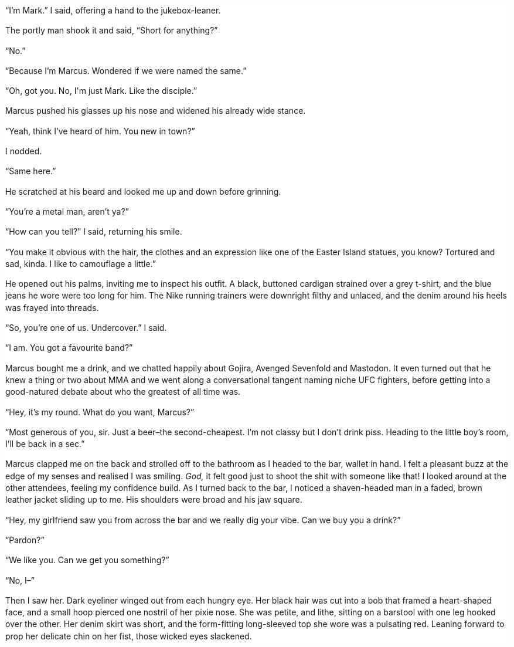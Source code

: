 “I’m Mark.” I said, offering a hand to the jukebox-leaner.

The portly man shook it and said, “Short for anything?”

“No.”

“Because I’m Marcus. Wondered if we were named the same.”

“Oh, got you. No, I'm just Mark. Like the disciple.”

Marcus pushed his glasses up his nose and widened his already wide stance.

“Yeah, think I’ve heard of him. You new in town?”

I nodded.

“Same here.”

He scratched at his beard and looked me up and down before grinning.

“You’re a metal man, aren’t ya?” 

“How can you tell?” I said, returning his smile. 

“You make it obvious with the hair, the clothes and an expression like one of the Easter Island statues, you know? Tortured and sad, kinda. I like to camouflage a little.”

He opened out his palms, inviting me to inspect his outfit. A black, buttoned cardigan strained over a grey t-shirt, and the blue jeans he wore were too long for him. The Nike running trainers were downright filthy and unlaced, and the denim around his heels was frayed into threads.

“So, you’re one of us. Undercover.” I said.

“I am. You got a favourite band?”

Marcus bought me a drink, and we chatted happily about Gojira, Avenged Sevenfold and Mastodon. It even turned out that he knew a thing or two about MMA and we went along a conversational tangent naming niche UFC fighters, before getting into a good-natured debate about who the greatest of all time was.

“Hey, it’s my round. What do you want, Marcus?”

“Most generous of you, sir. Just a beer–the second-cheapest. I’m not classy but I don’t drink piss. Heading to the little boy’s room, I’ll be back in a sec.”

Marcus clapped me on the back and strolled off to the bathroom as I headed to the bar, wallet in hand. I felt a pleasant buzz at the edge of my senses and realised I was smiling. *God,* it felt good just to shoot the shit with someone like that! I looked around at the other attendees, feeling my confidence build. As I turned back to the bar, I noticed a shaven-headed man in a faded, brown leather jacket sliding up to me. His shoulders were broad and his jaw square.

“Hey, my girlfriend saw you from across the bar and we really dig your vibe. Can we buy you a drink?”

“Pardon?”

“We like you. Can we get you something?”

“No, I–”

Then I saw her. Dark eyeliner winged out from each hungry eye. Her black hair was cut into a bob that framed a heart-shaped face, and a small hoop pierced one nostril of her pixie nose. She was petite, and lithe, sitting on a barstool with one leg hooked over the other. Her denim skirt was short, and the form-fitting long-sleeved top she wore was a pulsating red. Leaning forward to prop her delicate chin on her fist, those wicked eyes slackened.
